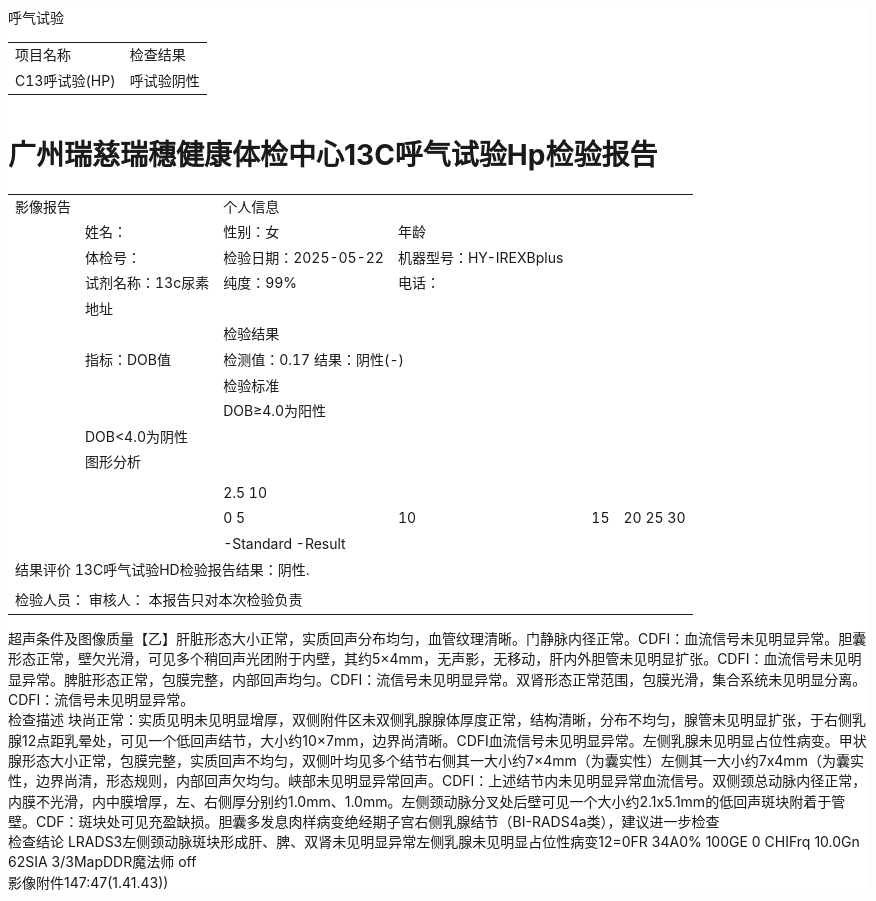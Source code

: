 呼气试验   

<table><tr><td>项目名称</td><td>检查结果</td></tr><tr><td>C13呼试验(HP)</td><td>呼试验阴性</td></tr></table>

# 广州瑞慈瑞穗健康体检中心13C呼气试验Hp检验报告

<table><tr><td rowspan="15">影像报告</td><td></td><td colspan="2">个人信息</td></tr><tr><td>姓名：</td><td>性别：女</td><td>年龄</td></tr><tr><td>体检号：</td><td>检验日期：2025-05-22</td><td>机器型号：HY-IREXBplus</td></tr><tr><td>试剂名称：13c尿素</td><td>纯度：99%</td><td>电话：</td></tr><tr><td>地址</td><td></td><td></td></tr><tr><td></td><td colspan="2">检验结果</td></tr><tr><td>指标：DOB值</td><td colspan="2">检测值：0.17 结果：阴性(-)</td></tr><tr><td></td><td>检验标准</td><td></td></tr><tr><td></td><td colspan="2">DOB≥4.0为阳性</td></tr><tr><td colspan="6">DOB&lt;4.0为阴性</td></tr><tr><td colspan="6">图形分析</td></tr><tr><td rowspan="3"></td><td></td><td></td><td></td><td></td><td></td></tr><tr><td>2.5 10</td><td></td><td></td><td></td><td></td></tr><tr><td>0 5</td><td>10</td><td></td><td>15</td><td>20 25 30</td></tr><tr><td rowspan="5"></td><td colspan="5">-Standard -Result</td></tr><tr><td colspan="6">结果评价 13C呼气试验HD检验报告结果：阴性.</td></tr><tr><td colspan="6"></td></tr><tr><td colspan="6">检验人员： 审核人： 本报告只对本次检验负责</td></tr></table>

超声条件及图像质量【乙】肝脏形态大小正常，实质回声分布均匀，血管纹理清晰。门静脉内径正常。CDFI：血流信号未见明显异常。胆囊形态正常，壁欠光滑，可见多个稍回声光团附于内壁，其约5×4mm，无声影，无移动，肝内外胆管未见明显扩张。CDFI：血流信号未见明显异常。脾脏形态正常，包膜完整，内部回声均匀。CDFI：流信号未见明显异常。双肾形态正常范围，包膜光滑，集合系统未见明显分离。CDFI：流信号未见明显异常。  
检查描述 块尚正常：实质见明未见明显增厚，双侧附件区未双侧乳腺腺体厚度正常，结构清晰，分布不均匀，腺管未见明显扩张，于右侧乳腺12点距乳晕处，可见一个低回声结节，大小约10×7mm，边界尚清晰。CDFI血流信号未见明显异常。左侧乳腺未见明显占位性病变。甲状腺形态大小正常，包膜完整，实质回声不均匀，双侧叶均见多个结节右侧其一大小约7×4mm（为囊实性）左侧其一大小约7x4mm（为囊实性，边界尚清，形态规则，内部回声欠均匀。峡部未见明显异常回声。CDFI：上述结节内未见明显异常血流信号。双侧颈总动脉内径正常，内膜不光滑，内中膜增厚，左、右侧厚分别约1.0mm、1.0mm。左侧颈动脉分叉处后壁可见一个大小约2.1x5.1mm的低回声斑块附着于管壁。CDF：斑块处可见充盈缺损。胆囊多发息肉样病变绝经期子宫右侧乳腺结节（BI-RADS4a类），建议进一步检查  
检查结论 LRADS3左侧颈动脉斑块形成肝、脾、双肾未见明显异常左侧乳腺未见明显占位性病变12=0FR 34A0% 100GE 0 CHIFrq 10.0Gn 62SIA 3/3MapDDR魔法师 off  
影像附件147:47(1.41.43))
